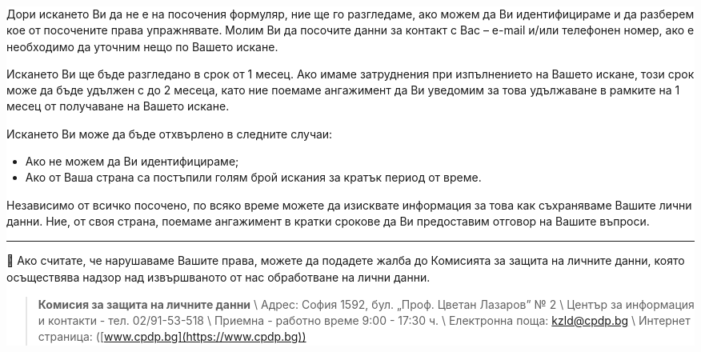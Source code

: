 Дори искането Ви да не е на посочения формуляр, ние ще го разгледаме, ако можем да Ви идентифицираме и да разберем кое от посочените права упражнявате. Молим Ви да посочите данни за контакт с Вас – e-mail и/или телефонен номер, ако е необходимо да уточним нещо по Вашето искане.

Искането Ви ще бъде разгледано в срок от 1 месец. Ако имаме затруднения при изпълнението на Вашето искане, този срок може да бъде удължен с до 2 месеца, като ние поемаме ангажимент да Ви уведомим за това удължаване в рамките на 1 месец от получаване на Вашето искане.

Искането Ви може да бъде отхвърлено в следните случаи:

- Ако не можем да Ви идентифицираме;
- Ако от Ваша страна са постъпили голям брой искания за кратък период от време.


Независимо от всичко посочено, по всяко време можете да изисквате информация за това как съхраняваме Вашите лични данни. Ние, от своя страна, поемаме ангажимент в кратки срокове да Ви предоставим отговор на Вашите въпроси.

---

Ако считате, че нарушаваме Вашите права, можете да подадете жалба до Комисията за защита на личните данни, която осъществява надзор над извършваното от нас обработване на лични данни.


> **Комисия за защита на личните данни** \\
> Адрес: София 1592, бул. „Проф. Цветан Лазаров” № 2 \\
> Център за информация и контакти - тел. 02/91-53-518 \\
> Приемна - работно време  9:00 - 17:30 ч. \\
> Електронна поща: kzld@cpdp.bg \\
> Интернет страница: ([www.cpdp.bg](https://www.cpdp.bg))

